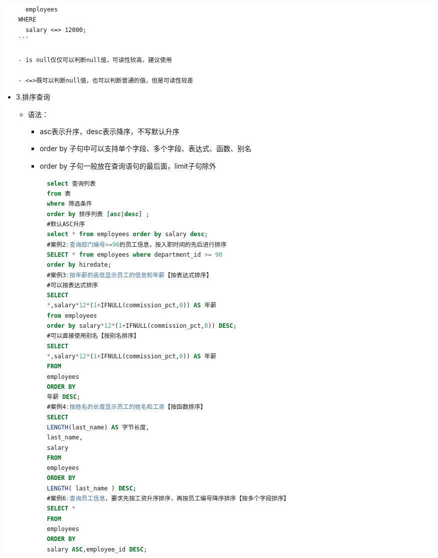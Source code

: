           employees 
        WHERE
          salary <=> 12000;
        ```
        
        - is null仅仅可以判断null值，可读性较高，建议使用
        
        - <=>既可以判断null值，也可以判断普通的值，但是可读性较差

- 3.排序查询
  
  - 语法：
    
    - asc表示升序，desc表示降序，不写默认升序
    
    - order by 子句中可以支持单个字段、多个字段、表达式、函数、别名
    
    - order by 子句一般放在查询语句的最后面，limit子句除外
      
      ```sql
        select 查询列表 
        from 表 
        where 筛选条件 
        order by 排序列表 [asc|desc] ;
        #默认ASC升序
        select * from employees order by salary desc;
        #案例2:查询部门编号>=90的员工信息，按入职时间的先后进行排序
        SELECT * from employees where department_id >= 90 
        order by hiredate;
        #案例3:按年薪的高低显示员工的信息和年薪【按表达式排序】
        #可以按表达式排序
        SELECT
        *,salary*12*(1+IFNULL(commission_pct,0)) AS 年薪
        from employees  
        order by salary*12*(1+IFNULL(commission_pct,0)) DESC;
        #可以直接使用别名【按别名排序】
        SELECT
        *,salary*12*(1+IFNULL(commission_pct,0)) AS 年薪
        FROM
        employees 
        ORDER BY
        年薪 DESC;
        #案例4:按姓名的长度显示员工的姓名和工资【按函数排序】
        SELECT
        LENGTH(last_name) AS 字节长度,
        last_name,
        salary
        FROM
        employees 
        ORDER BY
        LENGTH( last_name ) DESC;
        #案例6:查询员工信息，要求先按工资升序排序，再按员工编号降序排序【按多个字段排序】
        SELECT *
        FROM
        employees 
        ORDER BY
        salary ASC,employee_id DESC;    
      ```
